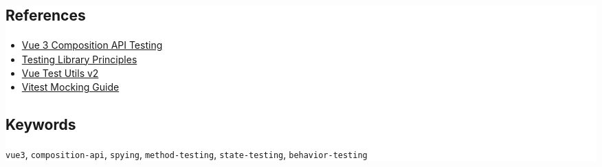 ## References
- [Vue 3 Composition API Testing](https://vuejs.org/guide/scaling-up/testing.html)
- [Testing Library Principles](https://testing-library.com/docs/guiding-principles/)
- [Vue Test Utils v2](https://test-utils.vuejs.org/)
- [Vitest Mocking Guide](https://vitest.dev/guide/mocking.html)

## Keywords
`vue3`, `composition-api`, `spying`, `method-testing`, `state-testing`, `behavior-testing`